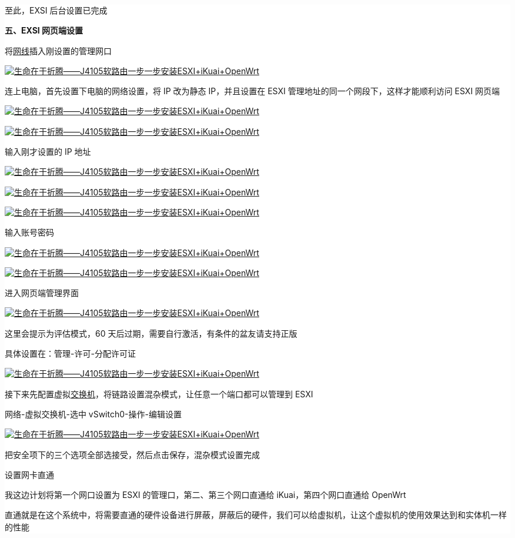 至此，EXSI 后台设置已完成

**五、EXSI 网页端设置**

将[网线](https://www.smzdm.com/fenlei/wangxian/)插入刚设置的管理网口

[![生命在于折腾——J4105软路由一步一步安装ESXI+iKuai+OpenWrt](https://bitbucket.org/xlc520/blogasset/raw/main/images3/6044fe5dd8d9a7517.jpg_e1080.jpg)](https://post.smzdm.com/p/a7do53x9/pic_31/)

连上电脑，首先设置下电脑的网络设置，将 IP 改为静态 IP，并且设置在 ESXI 管理地址的同一个网段下，这样才能顺利访问 ESXI 网页端

[![生命在于折腾——J4105软路由一步一步安装ESXI+iKuai+OpenWrt](https://bitbucket.org/xlc520/blogasset/raw/main/images3/6044fe903c14b1112.jpg_e1080.jpg)](https://post.smzdm.com/p/a7do53x9/pic_32/)

[![生命在于折腾——J4105软路由一步一步安装ESXI+iKuai+OpenWrt](https://bitbucket.org/xlc520/blogasset/raw/main/images3/6044fe90838de9708.jpg_e1080.jpg)](https://post.smzdm.com/p/a7do53x9/pic_33/)

输入刚才设置的 IP 地址

[![生命在于折腾——J4105软路由一步一步安装ESXI+iKuai+OpenWrt](https://bitbucket.org/xlc520/blogasset/raw/main/images3/6044ff1f190201414.jpg_e1080.jpg)](https://post.smzdm.com/p/a7do53x9/pic_34/)

[![生命在于折腾——J4105软路由一步一步安装ESXI+iKuai+OpenWrt](https://bitbucket.org/xlc520/blogasset/raw/main/images3/6044ff1f776d53884.jpg_e1080.jpg)](https://post.smzdm.com/p/a7do53x9/pic_35/)

[![生命在于折腾——J4105软路由一步一步安装ESXI+iKuai+OpenWrt](https://bitbucket.org/xlc520/blogasset/raw/main/images3/6044ff1fa1b2c1018.jpg_e1080.jpg)](https://post.smzdm.com/p/a7do53x9/pic_36/)

输入账号密码

[![生命在于折腾——J4105软路由一步一步安装ESXI+iKuai+OpenWrt](https://bitbucket.org/xlc520/blogasset/raw/main/images3/6044ff1f792021768.jpg_e1080.jpg)](https://post.smzdm.com/p/a7do53x9/pic_37/)

[![生命在于折腾——J4105软路由一步一步安装ESXI+iKuai+OpenWrt](https://bitbucket.org/xlc520/blogasset/raw/main/images3/6044ff1fe9d864849.jpg_e1080.jpg)](https://post.smzdm.com/p/a7do53x9/pic_38/)

进入网页端管理界面

[![生命在于折腾——J4105软路由一步一步安装ESXI+iKuai+OpenWrt](https://bitbucket.org/xlc520/blogasset/raw/main/images3/6044ff7d3ed482248.jpg_e1080.jpg)](https://post.smzdm.com/p/a7do53x9/pic_39/)

这里会提示为评估模式，60 天后过期，需要自行激活，有条件的盆友请支持正版

具体设置在：管理-许可-分配许可证

[![生命在于折腾——J4105软路由一步一步安装ESXI+iKuai+OpenWrt](https://bitbucket.org/xlc520/blogasset/raw/main/images3/6044fffee17558060.jpg_e1080.jpg)](https://post.smzdm.com/p/a7do53x9/pic_40/)

接下来先配置虚拟[交换机](https://www.smzdm.com/fenlei/jiaohuanji/)，将链路设置混杂模式，让任意一个端口都可以管理到 ESXI

网络-虚拟交换机-选中 vSwitch0-操作-编辑设置

[![生命在于折腾——J4105软路由一步一步安装ESXI+iKuai+OpenWrt](https://bitbucket.org/xlc520/blogasset/raw/main/images3/6045000e43e348856.jpg_e1080.jpg)](https://post.smzdm.com/p/a7do53x9/pic_41/)

把安全项下的三个选项全部选接受，然后点击保存，混杂模式设置完成

设置网卡直通

我这边计划将第一个网口设置为 ESXI 的管理口，第二、第三个网口直通给 iKuai，第四个网口直通给 OpenWrt

直通就是在这个系统中，将需要直通的硬件设备进行屏蔽，屏蔽后的硬件，我们可以给虚拟机，让这个虚拟机的使用效果达到和实体机一样的性能

